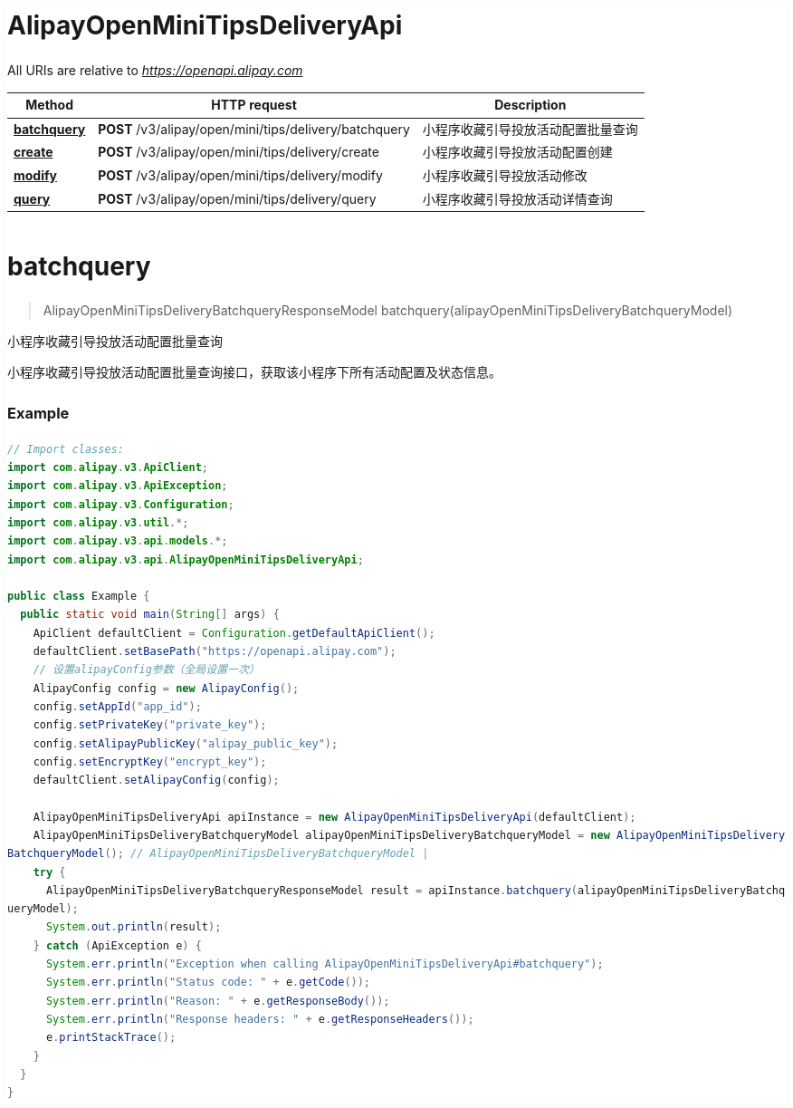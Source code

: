 # AlipayOpenMiniTipsDeliveryApi

All URIs are relative to *https://openapi.alipay.com*

| Method | HTTP request | Description |
|------------- | ------------- | -------------|
| [**batchquery**](AlipayOpenMiniTipsDeliveryApi.md#batchquery) | **POST** /v3/alipay/open/mini/tips/delivery/batchquery | 小程序收藏引导投放活动配置批量查询 |
| [**create**](AlipayOpenMiniTipsDeliveryApi.md#create) | **POST** /v3/alipay/open/mini/tips/delivery/create | 小程序收藏引导投放活动配置创建 |
| [**modify**](AlipayOpenMiniTipsDeliveryApi.md#modify) | **POST** /v3/alipay/open/mini/tips/delivery/modify | 小程序收藏引导投放活动修改 |
| [**query**](AlipayOpenMiniTipsDeliveryApi.md#query) | **POST** /v3/alipay/open/mini/tips/delivery/query | 小程序收藏引导投放活动详情查询 |


<a name="batchquery"></a>
# **batchquery**
> AlipayOpenMiniTipsDeliveryBatchqueryResponseModel batchquery(alipayOpenMiniTipsDeliveryBatchqueryModel)

小程序收藏引导投放活动配置批量查询

小程序收藏引导投放活动配置批量查询接口，获取该小程序下所有活动配置及状态信息。

### Example
```java
// Import classes:
import com.alipay.v3.ApiClient;
import com.alipay.v3.ApiException;
import com.alipay.v3.Configuration;
import com.alipay.v3.util.*;
import com.alipay.v3.api.models.*;
import com.alipay.v3.api.AlipayOpenMiniTipsDeliveryApi;

public class Example {
  public static void main(String[] args) {
    ApiClient defaultClient = Configuration.getDefaultApiClient();
    defaultClient.setBasePath("https://openapi.alipay.com");
    // 设置alipayConfig参数（全局设置一次）
    AlipayConfig config = new AlipayConfig();
    config.setAppId("app_id");
    config.setPrivateKey("private_key");
    config.setAlipayPublicKey("alipay_public_key");
    config.setEncryptKey("encrypt_key");
    defaultClient.setAlipayConfig(config);

    AlipayOpenMiniTipsDeliveryApi apiInstance = new AlipayOpenMiniTipsDeliveryApi(defaultClient);
    AlipayOpenMiniTipsDeliveryBatchqueryModel alipayOpenMiniTipsDeliveryBatchqueryModel = new AlipayOpenMiniTipsDeliveryBatchqueryModel(); // AlipayOpenMiniTipsDeliveryBatchqueryModel | 
    try {
      AlipayOpenMiniTipsDeliveryBatchqueryResponseModel result = apiInstance.batchquery(alipayOpenMiniTipsDeliveryBatchqueryModel);
      System.out.println(result);
    } catch (ApiException e) {
      System.err.println("Exception when calling AlipayOpenMiniTipsDeliveryApi#batchquery");
      System.err.println("Status code: " + e.getCode());
      System.err.println("Reason: " + e.getResponseBody());
      System.err.println("Response headers: " + e.getResponseHeaders());
      e.printStackTrace();
    }
  }
}
```
